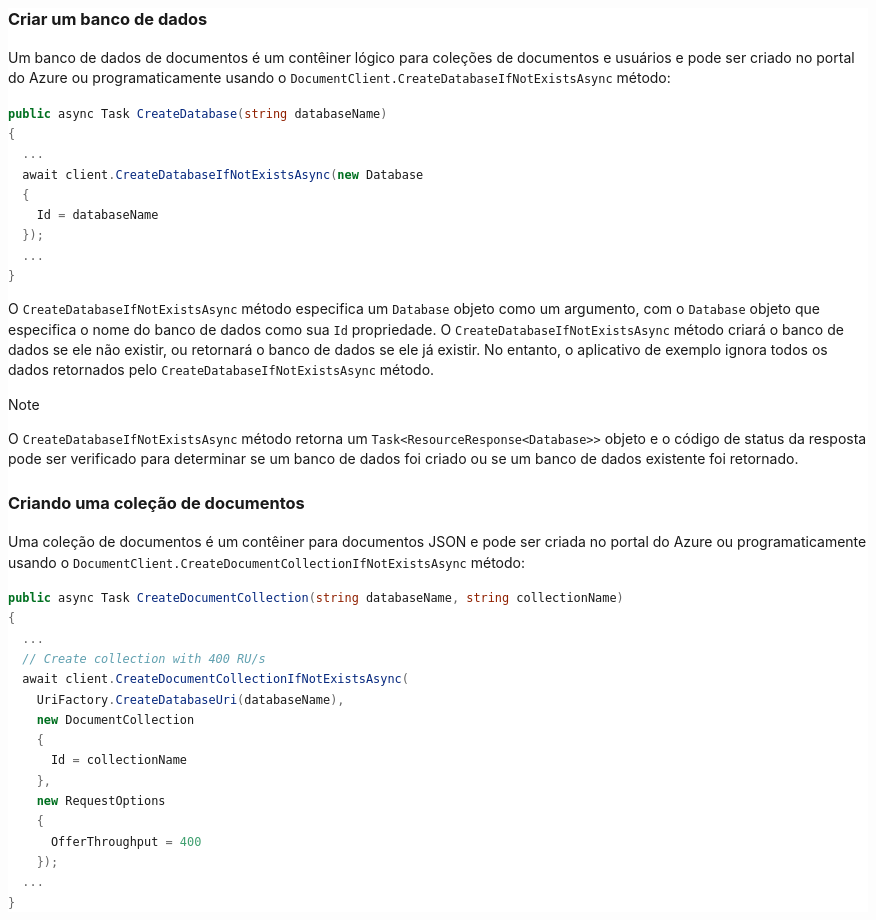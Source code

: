 ### <a name="creating-a-database"></a>Criar um banco de dados

Um banco de dados de documentos é um contêiner lógico para coleções de documentos e usuários e pode ser criado no portal do Azure ou programaticamente usando o `DocumentClient.CreateDatabaseIfNotExistsAsync` método:

```csharp
public async Task CreateDatabase(string databaseName)
{
  ...
  await client.CreateDatabaseIfNotExistsAsync(new Database
  {
    Id = databaseName
  });
  ...
}
```

O `CreateDatabaseIfNotExistsAsync` método especifica um `Database` objeto como um argumento, com o `Database` objeto que especifica o nome do banco de dados como sua `Id` propriedade. O `CreateDatabaseIfNotExistsAsync` método criará o banco de dados se ele não existir, ou retornará o banco de dados se ele já existir. No entanto, o aplicativo de exemplo ignora todos os dados retornados pelo `CreateDatabaseIfNotExistsAsync` método.

> [!NOTE]
> O `CreateDatabaseIfNotExistsAsync` método retorna um `Task<ResourceResponse<Database>>` objeto e o código de status da resposta pode ser verificado para determinar se um banco de dados foi criado ou se um banco de dados existente foi retornado.

### <a name="creating-a-document-collection"></a>Criando uma coleção de documentos

Uma coleção de documentos é um contêiner para documentos JSON e pode ser criada no portal do Azure ou programaticamente usando o `DocumentClient.CreateDocumentCollectionIfNotExistsAsync` método:

```csharp
public async Task CreateDocumentCollection(string databaseName, string collectionName)
{
  ...
  // Create collection with 400 RU/s
  await client.CreateDocumentCollectionIfNotExistsAsync(
    UriFactory.CreateDatabaseUri(databaseName),
    new DocumentCollection
    {
      Id = collectionName
    },
    new RequestOptions
    {
      OfferThroughput = 400
    });
  ...
}
```
